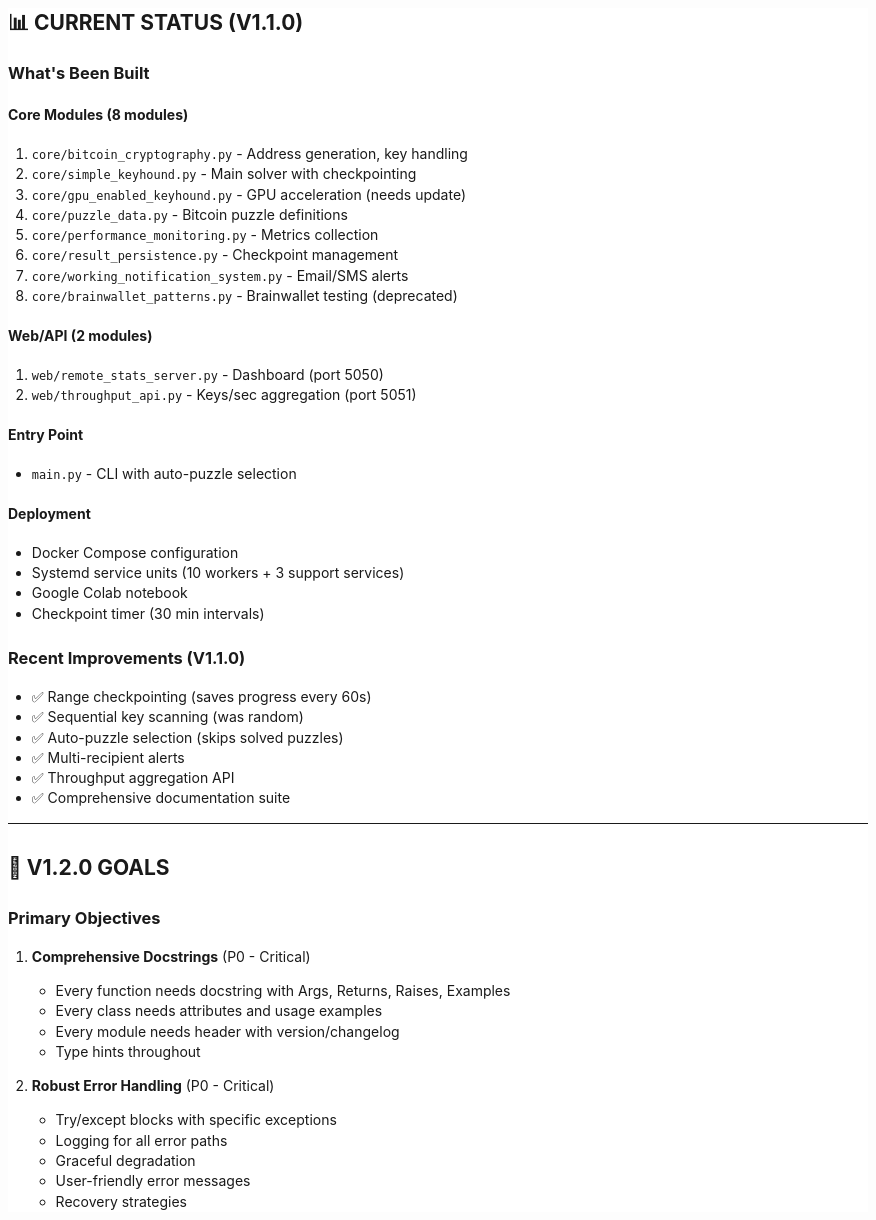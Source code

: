
## 📊 CURRENT STATUS (V1.1.0)

### **What's Been Built**

#### **Core Modules (8 modules)**
1. `core/bitcoin_cryptography.py` - Address generation, key handling
2. `core/simple_keyhound.py` - Main solver with checkpointing
3. `core/gpu_enabled_keyhound.py` - GPU acceleration (needs update)
4. `core/puzzle_data.py` - Bitcoin puzzle definitions
5. `core/performance_monitoring.py` - Metrics collection
6. `core/result_persistence.py` - Checkpoint management
7. `core/working_notification_system.py` - Email/SMS alerts
8. `core/brainwallet_patterns.py` - Brainwallet testing (deprecated)

#### **Web/API (2 modules)**
1. `web/remote_stats_server.py` - Dashboard (port 5050)
2. `web/throughput_api.py` - Keys/sec aggregation (port 5051)

#### **Entry Point**
- `main.py` - CLI with auto-puzzle selection

#### **Deployment**
- Docker Compose configuration
- Systemd service units (10 workers + 3 support services)
- Google Colab notebook
- Checkpoint timer (30 min intervals)

### **Recent Improvements (V1.1.0)**
- ✅ Range checkpointing (saves progress every 60s)
- ✅ Sequential key scanning (was random)
- ✅ Auto-puzzle selection (skips solved puzzles)
- ✅ Multi-recipient alerts
- ✅ Throughput aggregation API
- ✅ Comprehensive documentation suite

---

## 🎯 V1.2.0 GOALS

### **Primary Objectives**

1. **Comprehensive Docstrings** (P0 - Critical)
   - Every function needs docstring with Args, Returns, Raises, Examples
   - Every class needs attributes and usage examples
   - Every module needs header with version/changelog
   - Type hints throughout

2. **Robust Error Handling** (P0 - Critical)
   - Try/except blocks with specific exceptions
   - Logging for all error paths
   - Graceful degradation
   - User-friendly error messages
   - Recovery strategies
